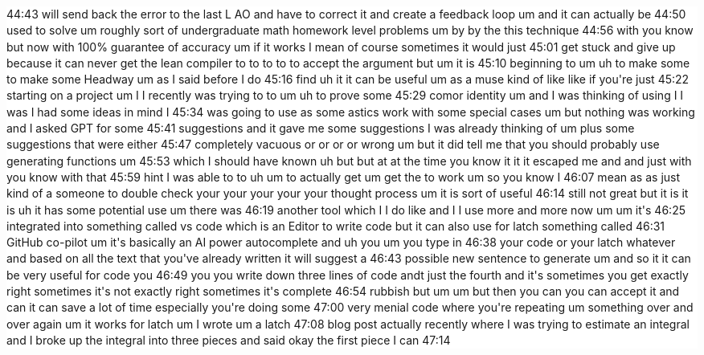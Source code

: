44:43
will send back the error to the last L AO and have to correct it and create a feedback loop um and it can actually be
44:50
used to solve um roughly sort of undergraduate math homework level problems um by by the this technique
44:56
with you know but now with 100% guarantee of accuracy um if it works I mean of course sometimes it would just
45:01
get stuck and give up because it can never get the lean compiler to to to to to accept the argument but um it is
45:10
beginning to um uh to make some to make some Headway um as I said before I do
45:16
find uh it it can be useful um as a muse kind of like like if you're just
45:22
starting on a project um I I recently was trying to to um uh to prove some
45:29
comor identity um and I was thinking of using I I was I had some ideas in mind I
45:34
was going to use as some astics work with some special cases um but nothing was working and I asked GPT for some
45:41
suggestions and it gave me some suggestions I was already thinking of um plus some suggestions that were either
45:47
completely vacuous or or or or wrong um but it did tell me that you should probably use generating functions um
45:53
which I should have known uh but but at at the time you know it it it escaped me and and just with you know with that
45:59
hint I was able to to uh um to actually get um get the to work um so you know I
46:07
mean as as just kind of a someone to double check your your your your your thought process um it is sort of useful
46:14
still not great but it is it is uh it has some potential use um there was
46:19
another tool which I I do like and I I use more and more now um um it's
46:25
integrated into something called vs code which is an Editor to write code but it can also use for latch something called
46:31
GitHub co-pilot um it's basically an AI power autocomplete and uh you um you type in
46:38
your code or your latch whatever and based on all the text that you've already written it will suggest a
46:43
possible new sentence to generate um and so it it can be very useful for code you
46:49
you you write down three lines of code andt just the fourth and it's sometimes you get exactly right sometimes it's not exactly right sometimes it's complete
46:54
rubbish but um um but then you can you can accept it and can it can save a lot of time especially you're doing some
47:00
very menial code where you're repeating um something over and over again um it works for latch um I wrote um a latch
47:08
blog post actually recently where I was trying to estimate an integral and I broke up the integral into three pieces and said okay the first piece I can
47:14